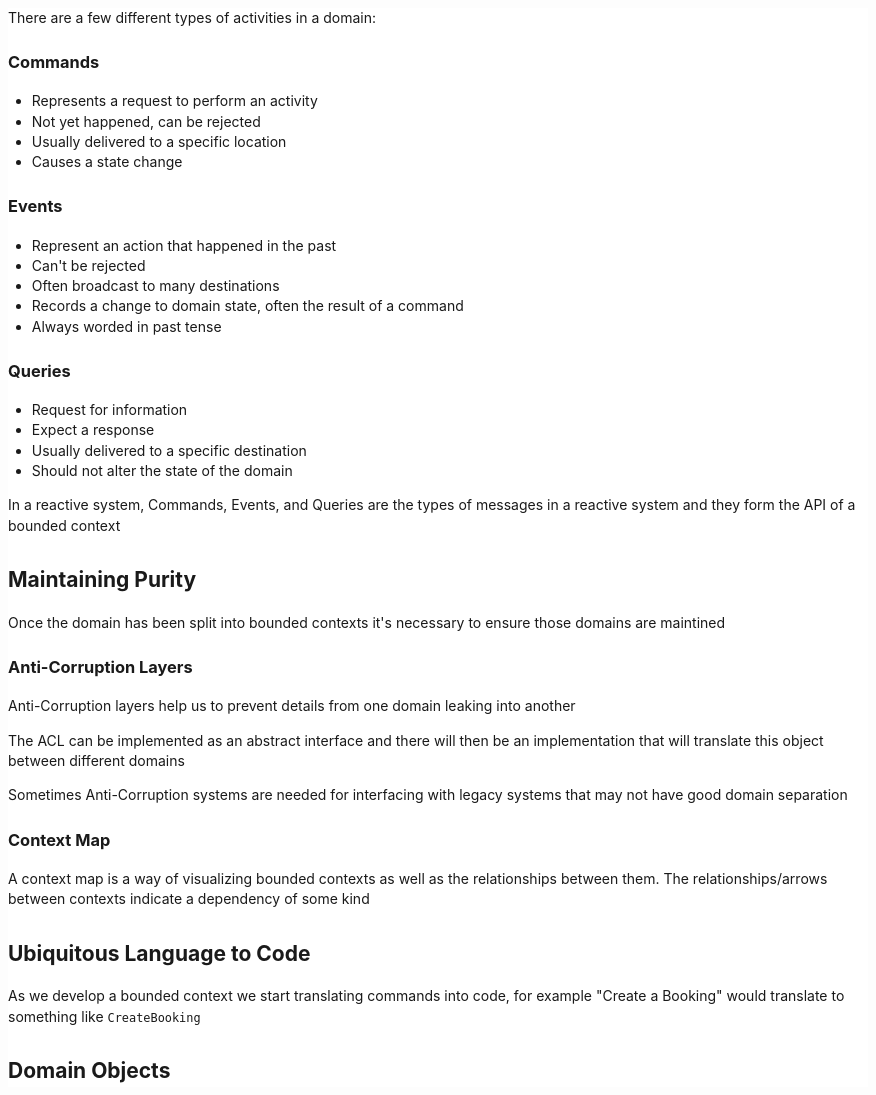 There are a few different types of activities in a domain:

### Commands

- Represents a request to perform an activity
- Not yet happened, can be rejected
- Usually delivered to a specific location
- Causes a state change

### Events

- Represent an action that happened in the past
- Can't be rejected
- Often broadcast to many destinations
- Records a change to domain state, often the result of a command
- Always worded in past tense

### Queries

- Request for information
- Expect a response
- Usually delivered to a specific destination
- Should not alter the state of the domain

In a reactive system, Commands, Events, and Queries are the types of messages in a reactive system and they form the API of a bounded context

## Maintaining Purity

Once the domain has been split into bounded contexts it's necessary to ensure those domains are maintined

### Anti-Corruption Layers

Anti-Corruption layers help us to prevent details from one domain leaking into another

The ACL can be implemented as an abstract interface and there will then be an implementation that will translate this object between different domains

Sometimes Anti-Corruption systems are needed for interfacing with legacy systems that may not have good domain separation

### Context Map

A context map is a way of visualizing bounded contexts as well as the relationships between them. The relationships/arrows between contexts indicate a dependency of some kind

## Ubiquitous Language to Code

As we develop a bounded context we start translating commands into code, for example "Create a Booking" would translate to something like `CreateBooking`

## Domain Objects
